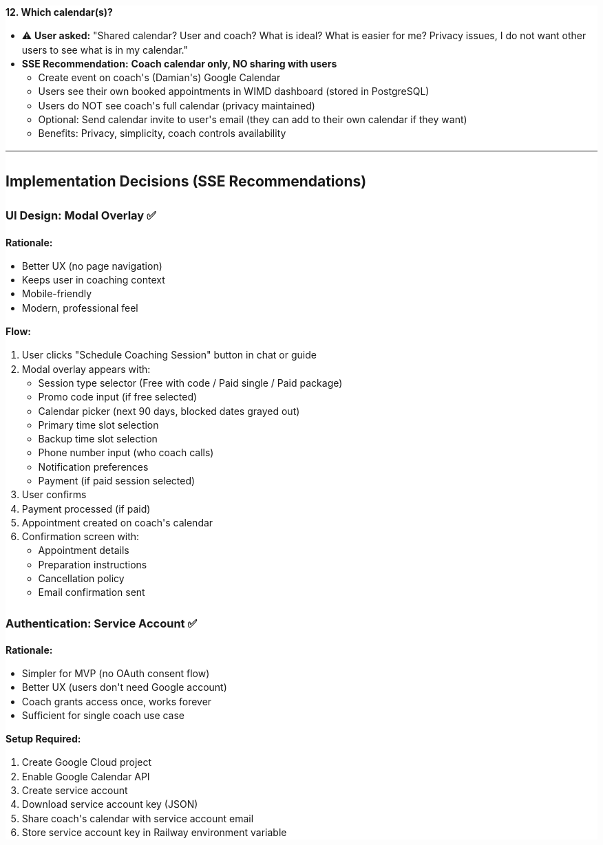 **12. Which calendar(s)?**
- ⚠️ **User asked:** "Shared calendar? User and coach? What is ideal? What is easier for me? Privacy issues, I do not want other users to see what is in my calendar."
- **SSE Recommendation:** **Coach calendar only, NO sharing with users**
  - Create event on coach's (Damian's) Google Calendar
  - Users see their own booked appointments in WIMD dashboard (stored in PostgreSQL)
  - Users do NOT see coach's full calendar (privacy maintained)
  - Optional: Send calendar invite to user's email (they can add to their own calendar if they want)
  - Benefits: Privacy, simplicity, coach controls availability

---

## Implementation Decisions (SSE Recommendations)

### UI Design: Modal Overlay ✅

**Rationale:**
- Better UX (no page navigation)
- Keeps user in coaching context
- Mobile-friendly
- Modern, professional feel

**Flow:**
1. User clicks "Schedule Coaching Session" button in chat or guide
2. Modal overlay appears with:
   - Session type selector (Free with code / Paid single / Paid package)
   - Promo code input (if free selected)
   - Calendar picker (next 90 days, blocked dates grayed out)
   - Primary time slot selection
   - Backup time slot selection
   - Phone number input (who coach calls)
   - Notification preferences
   - Payment (if paid session selected)
3. User confirms
4. Payment processed (if paid)
5. Appointment created on coach's calendar
6. Confirmation screen with:
   - Appointment details
   - Preparation instructions
   - Cancellation policy
   - Email confirmation sent

### Authentication: Service Account ✅

**Rationale:**
- Simpler for MVP (no OAuth consent flow)
- Better UX (users don't need Google account)
- Coach grants access once, works forever
- Sufficient for single coach use case

**Setup Required:**
1. Create Google Cloud project
2. Enable Google Calendar API
3. Create service account
4. Download service account key (JSON)
5. Share coach's calendar with service account email
6. Store service account key in Railway environment variable

